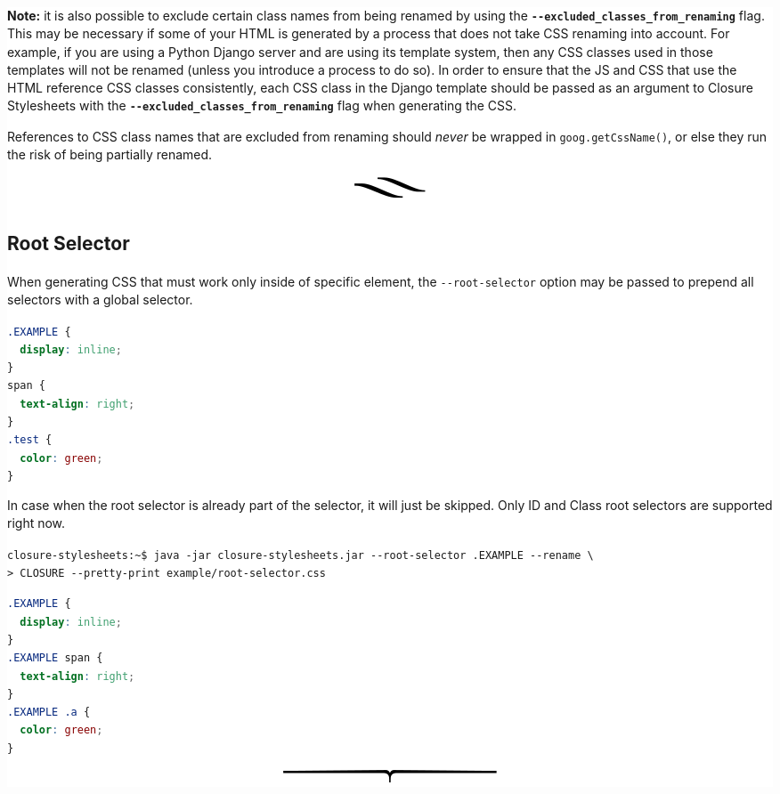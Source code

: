 **Note:** it is also possible to exclude certain class names from being renamed
by using the **`--excluded_classes_from_renaming`** flag. This may be necessary
if some of your HTML is generated by a process that does not take CSS renaming
into account. For example, if you are using a Python Django server and are using
its template system, then any CSS classes used in those templates will not be
renamed (unless you introduce a process to do so). In order to ensure that the
JS and CSS that use the HTML reference CSS classes consistently, each CSS class
in the Django template should be passed as an argument to Closure Stylesheets
with the **`--excluded_classes_from_renaming`** flag when generating the CSS.

References to CSS class names that are excluded from renaming should _never_ be
wrapped in `goog.getCssName()`, or else they run the risk of being partially
renamed.

<p align="center"><a href="#table-of-contents">
  <img src="/.documentary/section-breaks/10.svg?sanitize=true">
</a></p>

## Root Selector

When generating CSS that must work only inside of specific element, the `--root-selector` option may be passed to prepend all selectors with a global selector.

```css
.EXAMPLE {
  display: inline;
}
span {
  text-align: right;
}
.test {
  color: green;
}
```

In case when the root selector is already part of the selector, it will just be skipped. Only ID and Class root selectors are supported right now.

```console
closure-stylesheets:~$ java -jar closure-stylesheets.jar --root-selector .EXAMPLE --rename \
> CLOSURE --pretty-print example/root-selector.css
```

```css
.EXAMPLE {
  display: inline;
}
.EXAMPLE span {
  text-align: right;
}
.EXAMPLE .a {
  color: green;
}
```

<p align="center"><a href="#table-of-contents">
  <img src="/.documentary/section-breaks/-1.svg?sanitize=true">
</a></p>